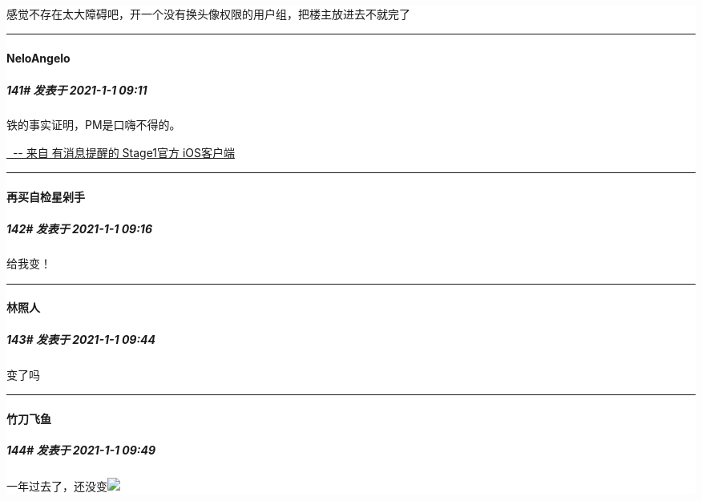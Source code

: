 感觉不存在太大障碍吧，开一个没有换头像权限的用户组，把楼主放进去不就完了







*****

####  NeloAngelo  
##### 141#       发表于 2021-1-1 09:11




铁的事实证明，PM是口嗨不得的。

[  -- 来自 有消息提醒的 Stage1官方 iOS客户端](https://itunes.apple.com/fi/app/saraba1st/id1221237470?mt=8)







*****

####  再买自检星剁手  
##### 142#       发表于 2021-1-1 09:16




给我变！







*****

####  林照人  
##### 143#       发表于 2021-1-1 09:44




变了吗







*****

####  竹刀飞鱼  
##### 144#       发表于 2021-1-1 09:49




一年过去了，还没变<img src="https://static.saraba1st.com/image/smiley/face2017/037.png" referrerpolicy="no-referrer">


